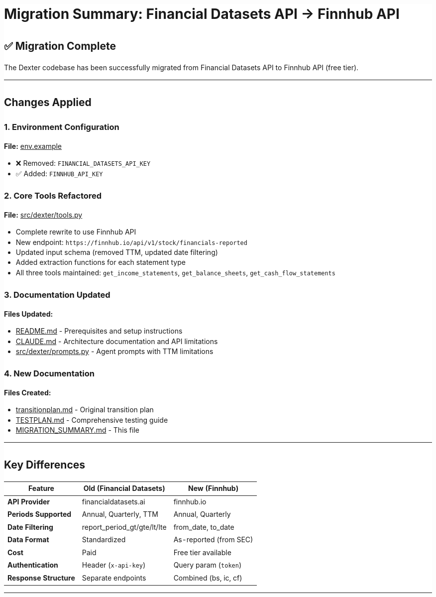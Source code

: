 # Migration Summary: Financial Datasets API → Finnhub API

## ✅ Migration Complete

The Dexter codebase has been successfully migrated from Financial Datasets API to Finnhub API (free tier).

---

## Changes Applied

### 1. Environment Configuration
**File:** [env.example](env.example)
- ❌ Removed: `FINANCIAL_DATASETS_API_KEY`
- ✅ Added: `FINNHUB_API_KEY`

### 2. Core Tools Refactored
**File:** [src/dexter/tools.py](src/dexter/tools.py)
- Complete rewrite to use Finnhub API
- New endpoint: `https://finnhub.io/api/v1/stock/financials-reported`
- Updated input schema (removed TTM, updated date filtering)
- Added extraction functions for each statement type
- All three tools maintained: `get_income_statements`, `get_balance_sheets`, `get_cash_flow_statements`

### 3. Documentation Updated
**Files Updated:**
- [README.md](README.md) - Prerequisites and setup instructions
- [CLAUDE.md](CLAUDE.md) - Architecture documentation and API limitations
- [src/dexter/prompts.py](src/dexter/prompts.py) - Agent prompts with TTM limitations

### 4. New Documentation
**Files Created:**
- [transitionplan.md](transitionplan.md) - Original transition plan
- [TESTPLAN.md](TESTPLAN.md) - Comprehensive testing guide
- [MIGRATION_SUMMARY.md](MIGRATION_SUMMARY.md) - This file

---

## Key Differences

| Feature | Old (Financial Datasets) | New (Finnhub) |
|---------|-------------------------|---------------|
| **API Provider** | financialdatasets.ai | finnhub.io |
| **Periods Supported** | Annual, Quarterly, TTM | Annual, Quarterly |
| **Date Filtering** | report_period_gt/gte/lt/lte | from_date, to_date |
| **Data Format** | Standardized | As-reported (from SEC) |
| **Cost** | Paid | Free tier available |
| **Authentication** | Header (`x-api-key`) | Query param (`token`) |
| **Response Structure** | Separate endpoints | Combined (bs, ic, cf) |

---